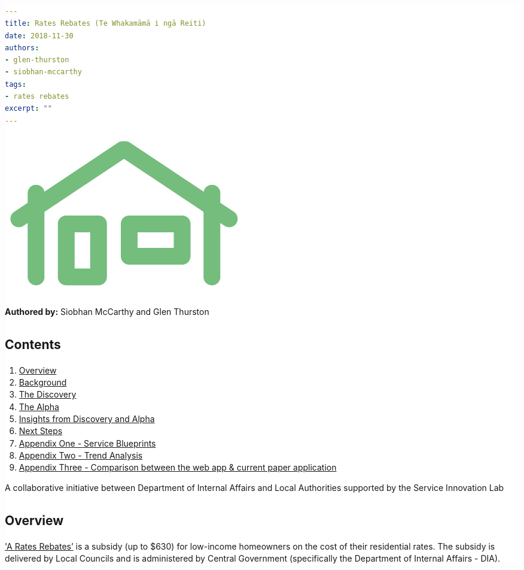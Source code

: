 ```yaml
---
title: Rates Rebates (Te Whakamāmā i ngā Reiti)
date: 2018-11-30
authors:
- glen-thurston
- siobhan-mccarthy
tags:
- rates rebates
excerpt: ""
---
```

![RR logo](/assets/media/Rates-Rebates/RR1.png)

__Authored by:__ Siobhan McCarthy and Glen Thurston

## Contents

1. [Overview](#Go-to-Overview)
2. [Background](#Go-to-Background)
3. [The Discovery](#Go-to-The-Discovery)
4. [The Alpha](#Go-to-The-Alpha)
5. [Insights from Discovery and Alpha](#Go-to-Insights-Discovery-Alpha)
6. [Next Steps](#Go-to-Next-Steps)
7. [Appendix One - Service Blueprints](#Go-to-Appendix1)
8. [Appendix Two - Trend Analysis](#Go-to-Appendix2)
9. [Appendix Three - Comparison between the web app & current paper application](#Go-to-Appendix3)

A collaborative initiative between Department of Internal Affairs and Local Authorities supported by the Service Innovation Lab

## Overview<a name = "Go-to-Overview"></a>

['A Rates Rebates’](https://www.govt.nz/browse/housing-and-property/getting-help-with-housing/getting-a-rates-rebate/#who-can-apply) is a subsidy (up to $630) for low-income homeowners on the cost of their residential rates. The subsidy is delivered by Local Councils and is administered by Central Government (specifically the Department of Internal Affairs - DIA).
